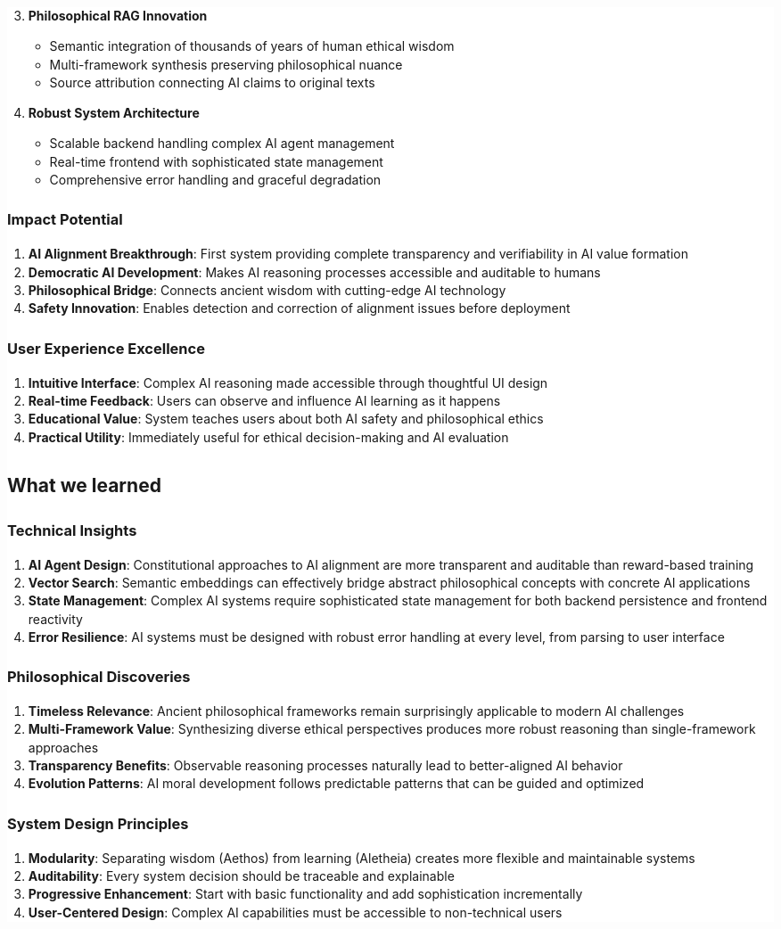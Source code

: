 3. **Philosophical RAG Innovation**
   - Semantic integration of thousands of years of human ethical wisdom
   - Multi-framework synthesis preserving philosophical nuance
   - Source attribution connecting AI claims to original texts

4. **Robust System Architecture**
   - Scalable backend handling complex AI agent management
   - Real-time frontend with sophisticated state management
   - Comprehensive error handling and graceful degradation

### Impact Potential

1. **AI Alignment Breakthrough**: First system providing complete transparency and verifiability in AI value formation
2. **Democratic AI Development**: Makes AI reasoning processes accessible and auditable to humans
3. **Philosophical Bridge**: Connects ancient wisdom with cutting-edge AI technology
4. **Safety Innovation**: Enables detection and correction of alignment issues before deployment

### User Experience Excellence

1. **Intuitive Interface**: Complex AI reasoning made accessible through thoughtful UI design
2. **Real-time Feedback**: Users can observe and influence AI learning as it happens
3. **Educational Value**: System teaches users about both AI safety and philosophical ethics
4. **Practical Utility**: Immediately useful for ethical decision-making and AI evaluation

## What we learned

### Technical Insights

1. **AI Agent Design**: Constitutional approaches to AI alignment are more transparent and auditable than reward-based training
2. **Vector Search**: Semantic embeddings can effectively bridge abstract philosophical concepts with concrete AI applications
3. **State Management**: Complex AI systems require sophisticated state management for both backend persistence and frontend reactivity
4. **Error Resilience**: AI systems must be designed with robust error handling at every level, from parsing to user interface

### Philosophical Discoveries

1. **Timeless Relevance**: Ancient philosophical frameworks remain surprisingly applicable to modern AI challenges
2. **Multi-Framework Value**: Synthesizing diverse ethical perspectives produces more robust reasoning than single-framework approaches
3. **Transparency Benefits**: Observable reasoning processes naturally lead to better-aligned AI behavior
4. **Evolution Patterns**: AI moral development follows predictable patterns that can be guided and optimized

### System Design Principles

1. **Modularity**: Separating wisdom (Aethos) from learning (Aletheia) creates more flexible and maintainable systems
2. **Auditability**: Every system decision should be traceable and explainable
3. **Progressive Enhancement**: Start with basic functionality and add sophistication incrementally
4. **User-Centered Design**: Complex AI capabilities must be accessible to non-technical users
